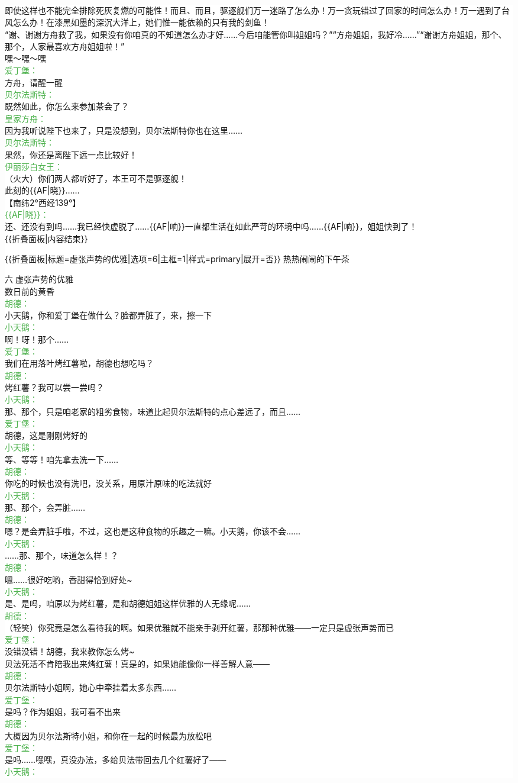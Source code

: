 即使这样也不能完全排除死灰复燃的可能性！而且、而且，驱逐舰们万一迷路了怎么办！万一贪玩错过了回家的时间怎么办！万一遇到了台风怎么办！在漆黑如墨的深沉大洋上，她们惟一能依赖的只有我的剑鱼！<br>
“谢、谢谢方舟救了我，如果没有你咱真的不知道怎么办才好……今后咱能管你叫姐姐吗？”“方舟姐姐，我好冷……”“谢谢方舟姐姐，那个、那个，人家最喜欢方舟姐姐啦！”<br>
嘿～嘿～嘿<br>
<span style="color:#4eb24e;">爱丁堡：</span><br>
方舟，请醒一醒<br>
<span style="color:#4eb24e;">贝尔法斯特：</span><br>
既然如此，你怎么来参加茶会了？<br>
<span style="color:#4eb24e;">皇家方舟：</span><br>
因为我听说陛下也来了，只是没想到，贝尔法斯特你也在这里……<br>
<span style="color:#4eb24e;">贝尔法斯特：</span><br>
果然，你还是离陛下远一点比较好！<br>
<span style="color:#4eb24e;">伊丽莎白女王：</span><br>
（火大）你们两人都听好了，本王可不是驱逐舰！<br>
此刻的{{AF|晓}}……<br>
【南纬2°西经139°】<br>
<span style="color:#4eb24e;">{{AF|晓}}：</span><br>
还、还没有到吗……我已经快虚脱了……{{AF|响}}一直都生活在如此严苛的环境中吗……{{AF|响}}，姐姐快到了！<br>
{{折叠面板|内容结束}}

{{折叠面板|标题=虚张声势的优雅|选项=6|主框=1|样式=primary|展开=否}}
热热闹闹的下午茶

六 虚张声势的优雅<br>
数日前的黄昏<br>
<span style="color:#4eb24e;">胡德：</span><br>
小天鹅，你和爱丁堡在做什么？脸都弄脏了，来，擦一下<br>
<span style="color:#4eb24e;">小天鹅：</span><br>
啊！呀！那个……<br>
<span style="color:#4eb24e;">爱丁堡：</span><br>
我们在用落叶烤红薯啦，胡德也想吃吗？<br>
<span style="color:#4eb24e;">胡德：</span><br>
烤红薯？我可以尝一尝吗？<br>
<span style="color:#4eb24e;">小天鹅：</span><br>
那、那个，只是咱老家的粗劣食物，味道比起贝尔法斯特的点心差远了，而且……<br>
<span style="color:#4eb24e;">爱丁堡：</span><br>
胡德，这是刚刚烤好的<br>
<span style="color:#4eb24e;">小天鹅：</span><br>
等、等等！咱先拿去洗一下……<br>
<span style="color:#4eb24e;">胡德：</span><br>
你吃的时候也没有洗吧，没关系，用原汁原味的吃法就好<br>
<span style="color:#4eb24e;">小天鹅：</span><br>
那、那个，会弄脏……<br>
<span style="color:#4eb24e;">胡德：</span><br>
嗯？是会弄脏手啦，不过，这也是这种食物的乐趣之一嘛。小天鹅，你该不会……<br>
<span style="color:#4eb24e;">小天鹅：</span><br>
……那、那个，味道怎么样！？<br>
<span style="color:#4eb24e;">胡德：</span><br>
嗯……很好吃哟，香甜得恰到好处~<br>
<span style="color:#4eb24e;">小天鹅：</span><br>
是、是吗，咱原以为烤红薯，是和胡德姐姐这样优雅的人无缘呢……<br>
<span style="color:#4eb24e;">胡德：</span><br>
（轻笑）你究竟是怎么看待我的啊。如果优雅就不能亲手剥开红薯，那那种优雅——一定只是虚张声势而已<br>
<span style="color:#4eb24e;">爱丁堡：</span><br>
没错没错！胡德，我来教你怎么烤~<br>
贝法死活不肯陪我出来烤红薯！真是的，如果她能像你一样善解人意——<br>
<span style="color:#4eb24e;">胡德：</span><br>
贝尔法斯特小姐啊，她心中牵挂着太多东西……<br>
<span style="color:#4eb24e;">爱丁堡：</span><br>
是吗？作为姐姐，我可看不出来<br>
<span style="color:#4eb24e;">胡德：</span><br>
大概因为贝尔法斯特小姐，和你在一起的时候最为放松吧<br>
<span style="color:#4eb24e;">爱丁堡：</span><br>
是吗……嘿嘿，真没办法，多给贝法带回去几个红薯好了——<br>
<span style="color:#4eb24e;">小天鹅：</span><br>